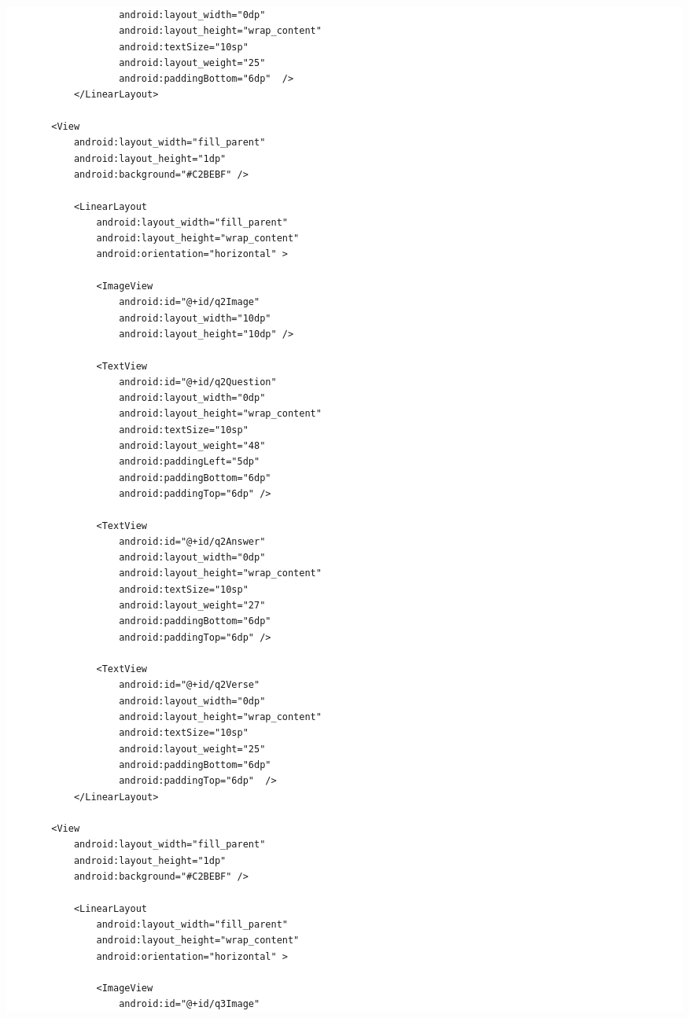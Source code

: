 ```
                    android:layout_width="0dp"
                    android:layout_height="wrap_content"
                    android:textSize="10sp"
                    android:layout_weight="25"
                    android:paddingBottom="6dp"  /> 
            </LinearLayout>

        <View 
            android:layout_width="fill_parent"
            android:layout_height="1dp"       
            android:background="#C2BEBF" />

            <LinearLayout
                android:layout_width="fill_parent"   
                android:layout_height="wrap_content"
                android:orientation="horizontal" >

                <ImageView 
                    android:id="@+id/q2Image"
                    android:layout_width="10dp"
                    android:layout_height="10dp" />

                <TextView 
                    android:id="@+id/q2Question"
                    android:layout_width="0dp"
                    android:layout_height="wrap_content"
                    android:textSize="10sp"
                    android:layout_weight="48"
                    android:paddingLeft="5dp"
                    android:paddingBottom="6dp"
                    android:paddingTop="6dp" /> 

                <TextView 
                    android:id="@+id/q2Answer"
                    android:layout_width="0dp"
                    android:layout_height="wrap_content"
                    android:textSize="10sp"
                    android:layout_weight="27"
                    android:paddingBottom="6dp"
                    android:paddingTop="6dp" /> 

                <TextView 
                    android:id="@+id/q2Verse"
                    android:layout_width="0dp"
                    android:layout_height="wrap_content"
                    android:textSize="10sp"
                    android:layout_weight="25"
                    android:paddingBottom="6dp"
                    android:paddingTop="6dp"  /> 
            </LinearLayout>

        <View 
            android:layout_width="fill_parent"
            android:layout_height="1dp"       
            android:background="#C2BEBF" />

            <LinearLayout
                android:layout_width="fill_parent"   
                android:layout_height="wrap_content"
                android:orientation="horizontal" >

                <ImageView 
                    android:id="@+id/q3Image"
```